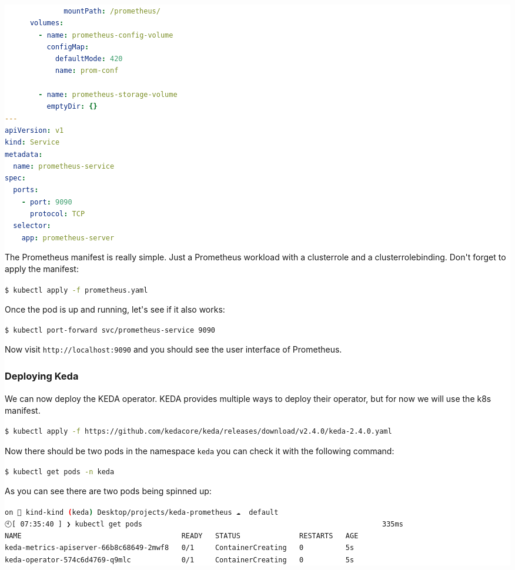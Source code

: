 ```yaml
              mountPath: /prometheus/
      volumes:
        - name: prometheus-config-volume
          configMap:
            defaultMode: 420
            name: prom-conf

        - name: prometheus-storage-volume
          emptyDir: {}
---
apiVersion: v1
kind: Service
metadata:
  name: prometheus-service
spec:
  ports:
    - port: 9090
      protocol: TCP
  selector:
    app: prometheus-server
```

The Prometheus manifest is really simple. Just a Prometheus workload with a
clusterrole and a clusterrolebinding. Don't forget to apply the manifest:

```sh
$ kubectl apply -f prometheus.yaml
```

Once the pod is up and running, let's see if it also works:

```sh
$ kubectl port-forward svc/prometheus-service 9090
```

Now visit `http://localhost:9090` and you should see the user interface of
Prometheus.

### Deploying Keda

We can now deploy the KEDA operator. KEDA provides multiple ways to deploy their
operator, but for now we will use the k8s manifest.

```sh
$ kubectl apply -f https://github.com/kedacore/keda/releases/download/v2.4.0/keda-2.4.0.yaml
```

Now there should be two pods in the namespace `keda` you can check it with the
following command:

```sh
$ kubectl get pods -n keda
```

As you can see there are two pods being spinned up:

```sh
on 🤠 kind-kind (keda) Desktop/projects/keda-prometheus ☁️  default
🕙[ 07:35:40 ] ❯ kubectl get pods                                                         335ms
NAME                                      READY   STATUS              RESTARTS   AGE
keda-metrics-apiserver-66b8c68649-2mwf8   0/1     ContainerCreating   0          5s
keda-operator-574c6d4769-q9mlc            0/1     ContainerCreating   0          5s
```
